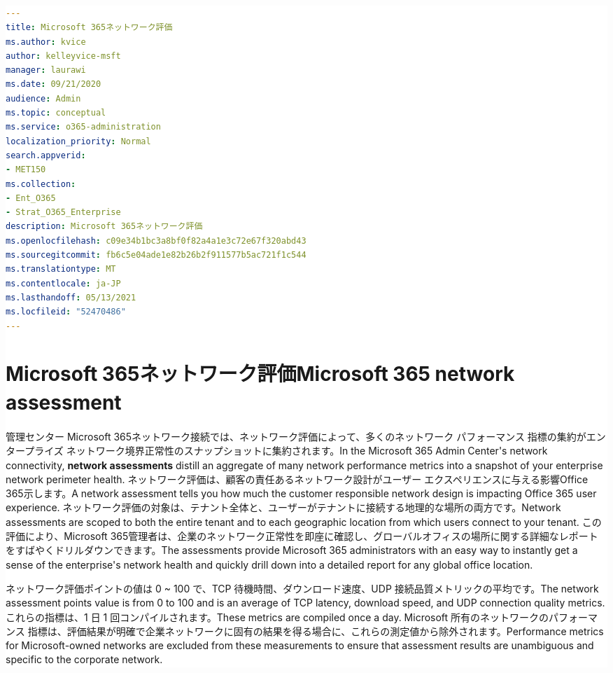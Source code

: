 ```yaml
---
title: Microsoft 365ネットワーク評価
ms.author: kvice
author: kelleyvice-msft
manager: laurawi
ms.date: 09/21/2020
audience: Admin
ms.topic: conceptual
ms.service: o365-administration
localization_priority: Normal
search.appverid:
- MET150
ms.collection:
- Ent_O365
- Strat_O365_Enterprise
description: Microsoft 365ネットワーク評価
ms.openlocfilehash: c09e34b1bc3a8bf0f82a4a1e3c72e67f320abd43
ms.sourcegitcommit: fb6c5e04ade1e82b26b2f911577b5ac721f1c544
ms.translationtype: MT
ms.contentlocale: ja-JP
ms.lasthandoff: 05/13/2021
ms.locfileid: "52470486"
---
```

# <a name="microsoft-365-network-assessment"></a><span data-ttu-id="95655-103">Microsoft 365ネットワーク評価</span><span class="sxs-lookup"><span data-stu-id="95655-103">Microsoft 365 network assessment</span></span>

<span data-ttu-id="95655-104">管理センター Microsoft 365ネットワーク接続では、ネットワーク評価によって、多くのネットワーク パフォーマンス 指標の集約がエンタープライズ ネットワーク境界正常性のスナップショットに集約されます。</span><span class="sxs-lookup"><span data-stu-id="95655-104">In the Microsoft 365 Admin Center's network connectivity, **network assessments** distill an aggregate of many network performance metrics into a snapshot of your enterprise network perimeter health.</span></span> <span data-ttu-id="95655-105">ネットワーク評価は、顧客の責任あるネットワーク設計がユーザー エクスペリエンスに与える影響Office 365示します。</span><span class="sxs-lookup"><span data-stu-id="95655-105">A network assessment tells you how much the customer responsible network design is impacting Office 365 user experience.</span></span> <span data-ttu-id="95655-106">ネットワーク評価の対象は、テナント全体と、ユーザーがテナントに接続する地理的な場所の両方です。</span><span class="sxs-lookup"><span data-stu-id="95655-106">Network assessments are scoped to both the entire tenant and to each geographic location from which users connect to your tenant.</span></span> <span data-ttu-id="95655-107">この評価により、Microsoft 365管理者は、企業のネットワーク正常性を即座に確認し、グローバルオフィスの場所に関する詳細なレポートをすばやくドリルダウンできます。</span><span class="sxs-lookup"><span data-stu-id="95655-107">The assessments provide Microsoft 365 administrators with an easy way to instantly get a sense of the enterprise's network health and quickly drill down into a detailed report for any global office location.</span></span>

<span data-ttu-id="95655-108">ネットワーク評価ポイントの値は 0 ~ 100 で、TCP 待機時間、ダウンロード速度、UDP 接続品質メトリックの平均です。</span><span class="sxs-lookup"><span data-stu-id="95655-108">The network assessment points value is from 0 to 100 and is an average of TCP latency, download speed, and UDP connection quality metrics.</span></span> <span data-ttu-id="95655-109">これらの指標は、1 日 1 回コンパイルされます。</span><span class="sxs-lookup"><span data-stu-id="95655-109">These metrics are compiled once a day.</span></span> <span data-ttu-id="95655-110">Microsoft 所有のネットワークのパフォーマンス 指標は、評価結果が明確で企業ネットワークに固有の結果を得る場合に、これらの測定値から除外されます。</span><span class="sxs-lookup"><span data-stu-id="95655-110">Performance metrics for Microsoft-owned networks are excluded from these measurements to ensure that assessment results are unambiguous and specific to the corporate network.</span></span>
